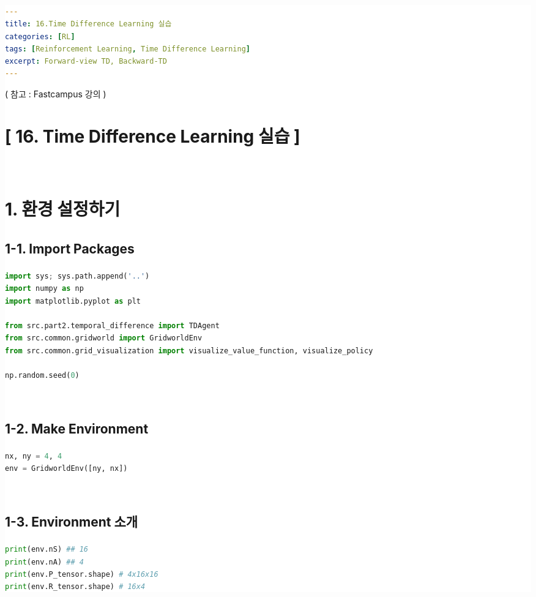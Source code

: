 ```yaml
---
title: 16.Time Difference Learning 실습
categories: [RL]
tags: [Reinforcement Learning, Time Difference Learning]
excerpt: Forward-view TD, Backward-TD
---
```

<script src="https://cdn.mathjax.org/mathjax/latest/MathJax.js?config=TeX-AMS-MML_HTMLorMML" type="text/javascript"></script>

( 참고 : Fastcampus 강의 )

# [ 16. Time Difference Learning 실습 ]

<br>

# 1. 환경 설정하기

## 1-1. Import Packages

```python
import sys; sys.path.append('..')
import numpy as np
import matplotlib.pyplot as plt

from src.part2.temporal_difference import TDAgent
from src.common.gridworld import GridworldEnv
from src.common.grid_visualization import visualize_value_function, visualize_policy

np.random.seed(0)
```

<br>

## 1-2. Make Environment

```python
nx, ny = 4, 4
env = GridworldEnv([ny, nx])
```

<br>

## 1-3. Environment 소개

```python
print(env.nS) ## 16
print(env.nA) ## 4
print(env.P_tensor.shape) # 4x16x16
print(env.R_tensor.shape) # 16x4
```
